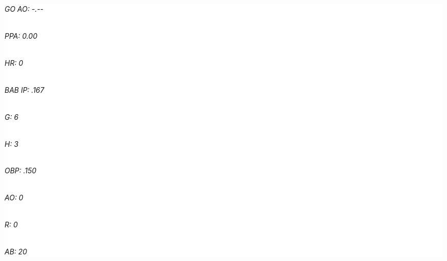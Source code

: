 ###### GO AO: -.--
###### PPA: 0.00
###### HR: 0
###### BAB IP: .167
###### G: 6
###### H: 3
###### OBP: .150
###### AO: 0
###### R: 0
###### AB: 20